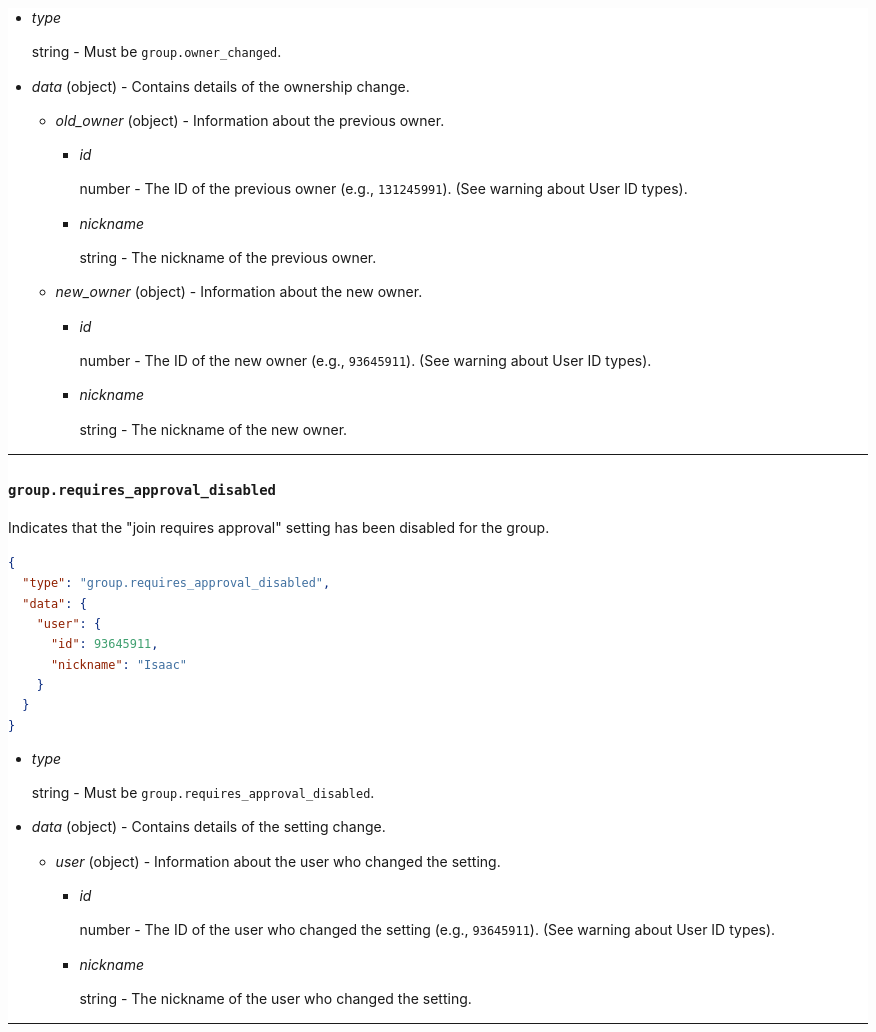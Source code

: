 *   *type*

    string - Must be `group.owner_changed`.

*   *data* (object) - Contains details of the ownership change.

    *   *old_owner* (object) - Information about the previous owner.

        *   *id*

            number - The ID of the previous owner (e.g., `131245991`). (See warning about User ID types).

        *   *nickname*

            string - The nickname of the previous owner.

    *   *new_owner* (object) - Information about the new owner.

        *   *id*

            number - The ID of the new owner (e.g., `93645911`). (See warning about User ID types).

        *   *nickname*

            string - The nickname of the new owner.

***

### **`group.requires_approval_disabled`**

Indicates that the "join requires approval" setting has been disabled for the group.

```json linenums="1" title="Event Object Structure"
{
  "type": "group.requires_approval_disabled",
  "data": {
    "user": {
      "id": 93645911,
      "nickname": "Isaac"
    }
  }
}
```

*   *type*

    string - Must be `group.requires_approval_disabled`.

*   *data* (object) - Contains details of the setting change.

    *   *user* (object) - Information about the user who changed the setting.

        *   *id*

            number - The ID of the user who changed the setting (e.g., `93645911`). (See warning about User ID types).

        *   *nickname*

            string - The nickname of the user who changed the setting.

***
